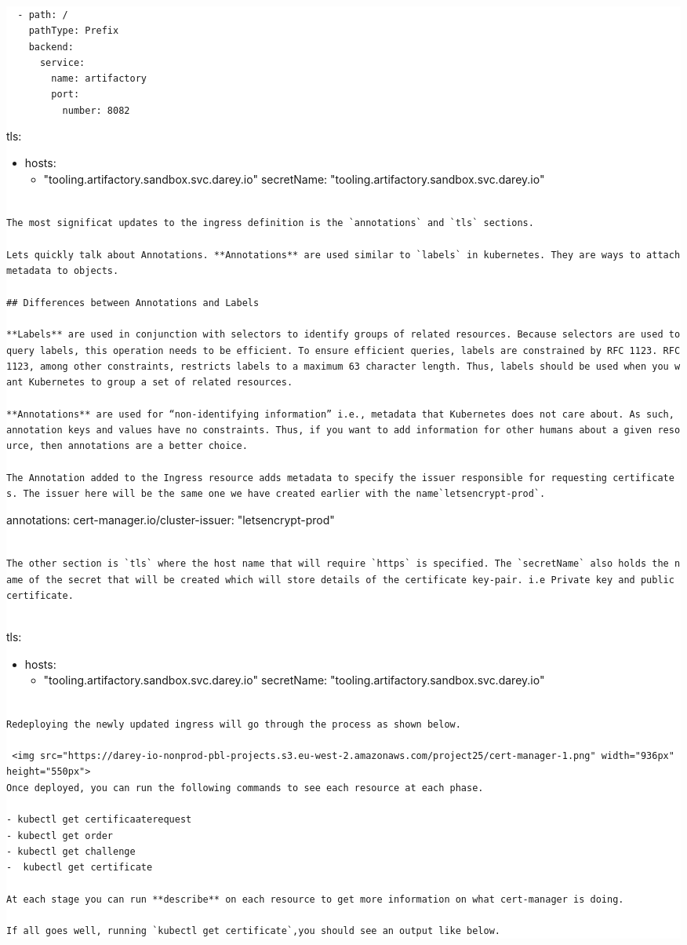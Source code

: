       - path: /
        pathType: Prefix
        backend:
          service:
            name: artifactory
            port:
              number: 8082
  tls:
  - hosts:
    - "tooling.artifactory.sandbox.svc.darey.io"
    secretName: "tooling.artifactory.sandbox.svc.darey.io"
```

The most significat updates to the ingress definition is the `annotations` and `tls` sections.

Lets quickly talk about Annotations. **Annotations** are used similar to `labels` in kubernetes. They are ways to attach metadata to objects.

## Differences between Annotations and Labels

**Labels** are used in conjunction with selectors to identify groups of related resources. Because selectors are used to query labels, this operation needs to be efficient. To ensure efficient queries, labels are constrained by RFC 1123. RFC 1123, among other constraints, restricts labels to a maximum 63 character length. Thus, labels should be used when you want Kubernetes to group a set of related resources.

**Annotations** are used for “non-identifying information” i.e., metadata that Kubernetes does not care about. As such, annotation keys and values have no constraints. Thus, if you want to add information for other humans about a given resource, then annotations are a better choice.

The Annotation added to the Ingress resource adds metadata to specify the issuer responsible for requesting certificates. The issuer here will be the same one we have created earlier with the name`letsencrypt-prod`. 
```
  annotations:
    cert-manager.io/cluster-issuer: "letsencrypt-prod"
```

The other section is `tls` where the host name that will require `https` is specified. The `secretName` also holds the name of the secret that will be created which will store details of the certificate key-pair. i.e Private key and public certificate. 


```
  tls:
  - hosts:
    - "tooling.artifactory.sandbox.svc.darey.io"
    secretName: "tooling.artifactory.sandbox.svc.darey.io"
```

Redeploying the newly updated ingress will go through the process as shown below.

 <img src="https://darey-io-nonprod-pbl-projects.s3.eu-west-2.amazonaws.com/project25/cert-manager-1.png" width="936px" height="550px">
Once deployed, you can run the following commands to see each resource at each phase.

- kubectl get certificaaterequest
- kubectl get order
- kubectl get challenge 
-  kubectl get certificate

At each stage you can run **describe** on each resource to get more information on what cert-manager is doing.

If all goes well, running `kubectl get certificate`,you should see an output like below.
```